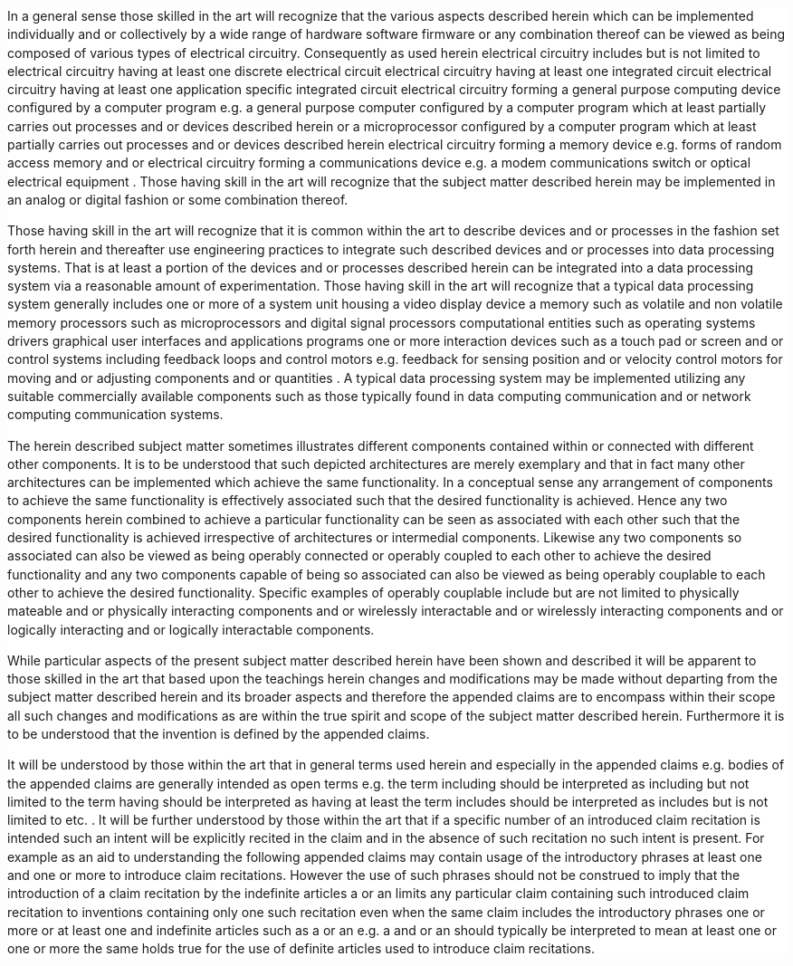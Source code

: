 In a general sense those skilled in the art will recognize that the various aspects described herein which can be implemented individually and or collectively by a wide range of hardware software firmware or any combination thereof can be viewed as being composed of various types of electrical circuitry. Consequently as used herein electrical circuitry includes but is not limited to electrical circuitry having at least one discrete electrical circuit electrical circuitry having at least one integrated circuit electrical circuitry having at least one application specific integrated circuit electrical circuitry forming a general purpose computing device configured by a computer program e.g. a general purpose computer configured by a computer program which at least partially carries out processes and or devices described herein or a microprocessor configured by a computer program which at least partially carries out processes and or devices described herein electrical circuitry forming a memory device e.g. forms of random access memory and or electrical circuitry forming a communications device e.g. a modem communications switch or optical electrical equipment . Those having skill in the art will recognize that the subject matter described herein may be implemented in an analog or digital fashion or some combination thereof.

Those having skill in the art will recognize that it is common within the art to describe devices and or processes in the fashion set forth herein and thereafter use engineering practices to integrate such described devices and or processes into data processing systems. That is at least a portion of the devices and or processes described herein can be integrated into a data processing system via a reasonable amount of experimentation. Those having skill in the art will recognize that a typical data processing system generally includes one or more of a system unit housing a video display device a memory such as volatile and non volatile memory processors such as microprocessors and digital signal processors computational entities such as operating systems drivers graphical user interfaces and applications programs one or more interaction devices such as a touch pad or screen and or control systems including feedback loops and control motors e.g. feedback for sensing position and or velocity control motors for moving and or adjusting components and or quantities . A typical data processing system may be implemented utilizing any suitable commercially available components such as those typically found in data computing communication and or network computing communication systems.

The herein described subject matter sometimes illustrates different components contained within or connected with different other components. It is to be understood that such depicted architectures are merely exemplary and that in fact many other architectures can be implemented which achieve the same functionality. In a conceptual sense any arrangement of components to achieve the same functionality is effectively associated such that the desired functionality is achieved. Hence any two components herein combined to achieve a particular functionality can be seen as associated with each other such that the desired functionality is achieved irrespective of architectures or intermedial components. Likewise any two components so associated can also be viewed as being operably connected or operably coupled to each other to achieve the desired functionality and any two components capable of being so associated can also be viewed as being operably couplable to each other to achieve the desired functionality. Specific examples of operably couplable include but are not limited to physically mateable and or physically interacting components and or wirelessly interactable and or wirelessly interacting components and or logically interacting and or logically interactable components.

While particular aspects of the present subject matter described herein have been shown and described it will be apparent to those skilled in the art that based upon the teachings herein changes and modifications may be made without departing from the subject matter described herein and its broader aspects and therefore the appended claims are to encompass within their scope all such changes and modifications as are within the true spirit and scope of the subject matter described herein. Furthermore it is to be understood that the invention is defined by the appended claims.

It will be understood by those within the art that in general terms used herein and especially in the appended claims e.g. bodies of the appended claims are generally intended as open terms e.g. the term including should be interpreted as including but not limited to the term having should be interpreted as having at least the term includes should be interpreted as includes but is not limited to etc. . It will be further understood by those within the art that if a specific number of an introduced claim recitation is intended such an intent will be explicitly recited in the claim and in the absence of such recitation no such intent is present. For example as an aid to understanding the following appended claims may contain usage of the introductory phrases at least one and one or more to introduce claim recitations. However the use of such phrases should not be construed to imply that the introduction of a claim recitation by the indefinite articles a or an limits any particular claim containing such introduced claim recitation to inventions containing only one such recitation even when the same claim includes the introductory phrases one or more or at least one and indefinite articles such as a or an e.g. a and or an should typically be interpreted to mean at least one or one or more the same holds true for the use of definite articles used to introduce claim recitations.
